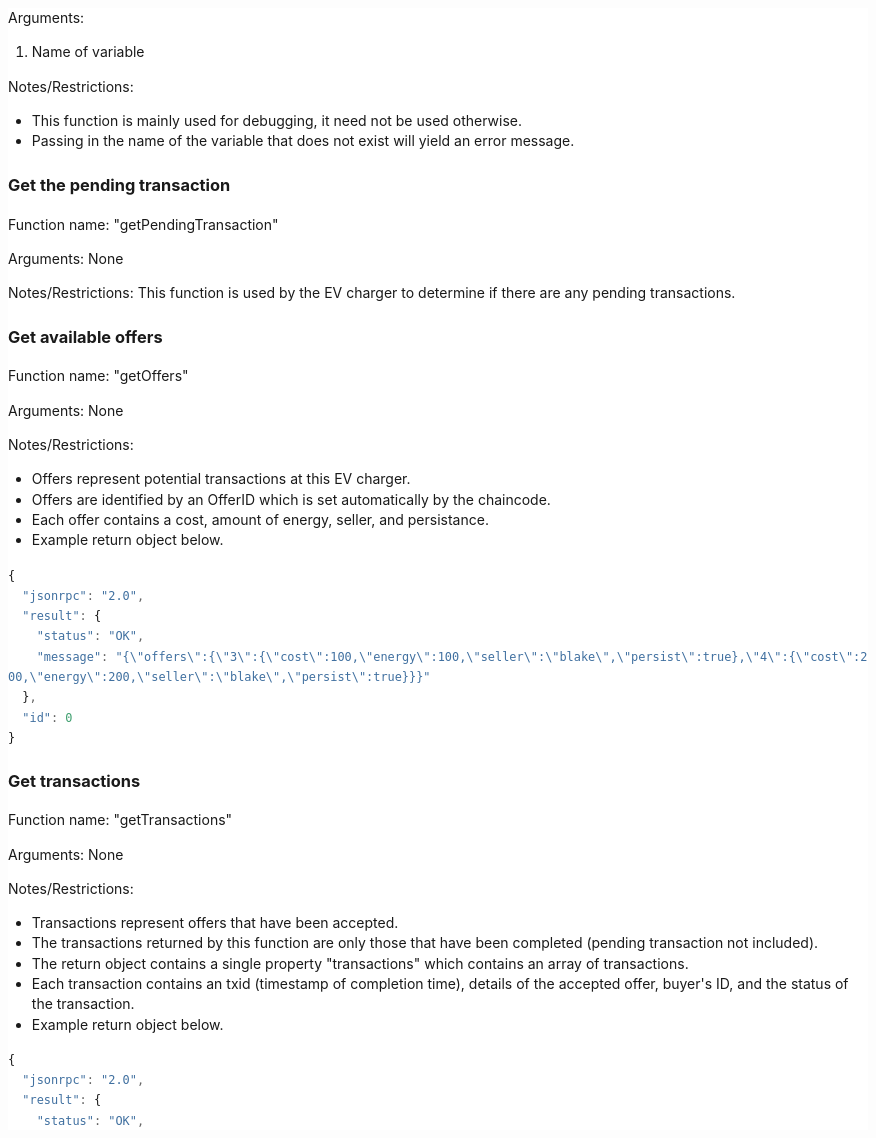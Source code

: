 Arguments: 

1. Name of variable

Notes/Restrictions: 
- This function is mainly used for debugging, it need not be used otherwise.
- Passing in the name of the variable that does not exist will yield an error message.
### Get the pending transaction
Function name: "getPendingTransaction"

Arguments: None

Notes/Restrictions: This function is used by the EV charger to determine if there are any pending transactions.
### Get available offers
Function name: "getOffers"

Arguments: None

Notes/Restrictions: 
- Offers represent potential transactions at this EV charger. 
- Offers are identified by an OfferID which is set automatically by the chaincode. 
- Each offer contains a cost, amount of energy, seller, and persistance. 
- Example return object below.
```javascript
{
  "jsonrpc": "2.0",
  "result": {
    "status": "OK",
    "message": "{\"offers\":{\"3\":{\"cost\":100,\"energy\":100,\"seller\":\"blake\",\"persist\":true},\"4\":{\"cost\":200,\"energy\":200,\"seller\":\"blake\",\"persist\":true}}}"
  },
  "id": 0
}
```
### Get transactions
Function name: "getTransactions"

Arguments: None

Notes/Restrictions:
- Transactions represent offers that have been accepted.
- The transactions returned by this function are only those that have been completed (pending transaction not included).
- The return object contains a single property "transactions" which contains an array of transactions.
- Each transaction contains an txid (timestamp of completion time), details of the accepted offer, buyer's ID, and the status of the transaction.
- Example return object below.
```javascript
{
  "jsonrpc": "2.0",
  "result": {
    "status": "OK",
```